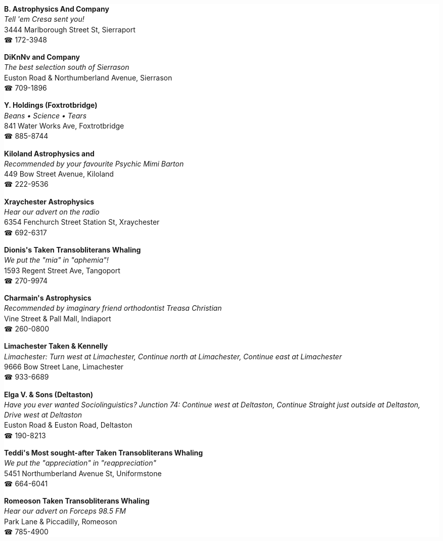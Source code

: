 **B. Astrophysics And Company**  
_Tell 'em Cresa sent you!_  
3444 Marlborough Street St, Sierraport  
☎ 172-3948

**DiKnNv and Company**  
_The best selection south of Sierrason_  
Euston Road & Northumberland Avenue, Sierrason  
☎ 709-1896

**Y. Holdings (Foxtrotbridge)**  
_Beans • Science • Tears_  
841 Water Works Ave, Foxtrotbridge  
☎ 885-8744

**Kiloland Astrophysics and**  
_Recommended by your favourite Psychic Mimi Barton_  
449 Bow Street Avenue, Kiloland  
☎ 222-9536

**Xraychester Astrophysics**  
_Hear our advert on the radio_  
6354 Fenchurch Street Station St, Xraychester  
☎ 692-6317

**Dionis's Taken Transobliterans Whaling**  
_We put the "mia" in "aphemia"!_  
1593 Regent Street Ave, Tangoport  
☎ 270-9974

**Charmain's Astrophysics**  
_Recommended by imaginary friend orthodontist Treasa Christian_  
Vine Street & Pall Mall, Indiaport  
☎ 260-0800

**Limachester Taken & Kennelly**  
_Limachester: Turn west at Limachester, Continue north at Limachester, Continue east at Limachester_  
9666 Bow Street Lane, Limachester  
☎ 933-6689

**Elga V. & Sons (Deltaston)**  
_Have you ever wanted Sociolinguistics? 
Junction 74: Continue west at Deltaston, Continue Straight just outside at Deltaston, Drive west at Deltaston_  
Euston Road & Euston Road, Deltaston  
☎ 190-8213

**Teddi's Most sought-after Taken Transobliterans Whaling**  
_We put the "appreciation" in "reappreciation"_  
5451 Northumberland Avenue St, Uniformstone  
☎ 664-6041

**Romeoson Taken Transobliterans Whaling**  
_Hear our advert on Forceps 98.5 FM_  
Park Lane & Piccadilly, Romeoson  
☎ 785-4900

